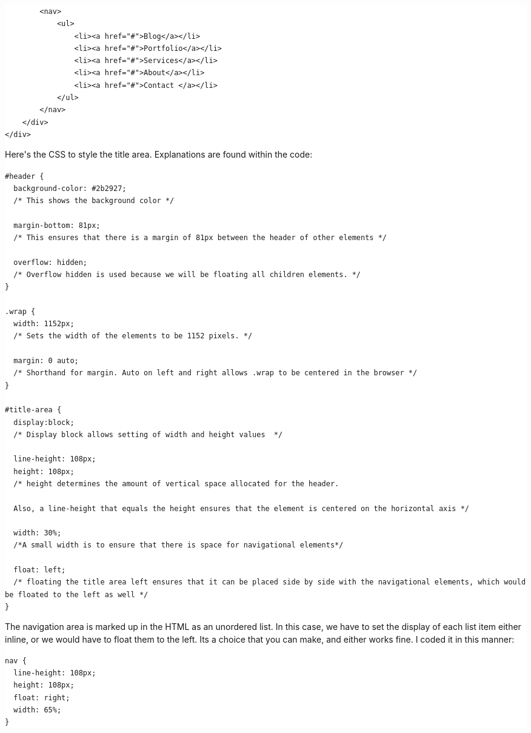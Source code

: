             <nav>
                <ul>
                    <li><a href="#">Blog</a></li>
                    <li><a href="#">Portfolio</a></li>
                    <li><a href="#">Services</a></li>
                    <li><a href="#">About</a></li>
                    <li><a href="#">Contact </a></li>
                </ul>
            </nav>
        </div>
    </div>

Here's the CSS to style the title area. Explanations are found within the code:

    #header {
      background-color: #2b2927;
      /* This shows the background color */

      margin-bottom: 81px;
      /* This ensures that there is a margin of 81px between the header of other elements */

      overflow: hidden;
      /* Overflow hidden is used because we will be floating all children elements. */
    }

    .wrap {
      width: 1152px;
      /* Sets the width of the elements to be 1152 pixels. */

      margin: 0 auto;
      /* Shorthand for margin. Auto on left and right allows .wrap to be centered in the browser */
    }

    #title-area {
      display:block;
      /* Display block allows setting of width and height values  */

      line-height: 108px;
      height: 108px;
      /* height determines the amount of vertical space allocated for the header.

      Also, a line-height that equals the height ensures that the element is centered on the horizontal axis */

      width: 30%;
      /*A small width is to ensure that there is space for navigational elements*/

      float: left;
      /* floating the title area left ensures that it can be placed side by side with the navigational elements, which would be floated to the left as well */
    }

The navigation area is marked up in the HTML as an unordered list. In this case, we have to set the display of each list item either inline, or we would have to float them to the left. Its a choice that you can make, and either works fine. I coded it in this manner:

    nav {
      line-height: 108px;
      height: 108px;
      float: right;
      width: 65%;
    }
